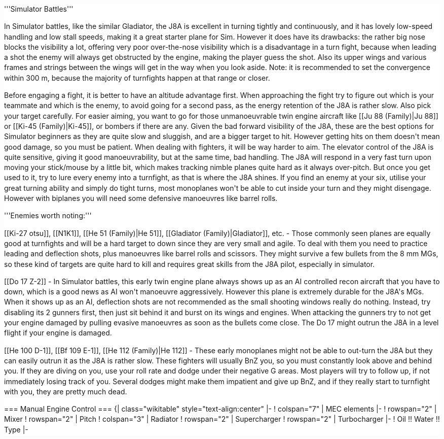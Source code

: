 '''Simulator Battles'''

In Simulator battles, like the similar Gladiator, the J8A is excellent in turning tightly and continuously, and it has lovely low-speed handling and low stall speeds, making it a great starter plane for Sim. However it does have its drawbacks: the rather big nose blocks the visibility a lot, offering very poor over-the-nose visibility which is a disadvantage in a turn fight, because when leading a shot the enemy will always get obstructed by the engine, making the player guess the shot. Also its upper wings and various frames and strings between the wings will get in the way when you look aside. Note: it is recommended to set the convergence within 300 m, because the majority of turnfights happen at that range or closer.

Before engaging a fight, it is better to have an altitude advantage first. When approaching the fight try to figure out which is your teammate and which is the enemy, to avoid going for a second pass, as the energy retention of the J8A is rather slow. Also pick your target carefully. For easier aiming, you want to go for those unmanoeuvrable twin engine aircraft like [[Ju 88 (Family)|Ju 88]] or [[Ki-45 (Family)|Ki-45]], or bombers if there are any. Given the bad forward visibility of the J8A, these are the best options for Simulator beginners as they are quite slow and sluggish, and are a bigger target to hit. However getting hits on them doesn't mean good damage, so you must be patient. When dealing with fighters, it will be way harder to aim. The elevator control of the J8A is quite sensitive, giving it good manoeuvrability, but at the same time, bad handling. The J8A will respond in a very fast turn upon moving your stick/mouse by a little bit, which makes tracking nimble planes quite hard as it always over-pitch. But once you get used to it, try to lure every enemy into a turnfight, as that is where the J8A shines. If you find an enemy at your six, utilise your great turning ability and simply do tight turns, most monoplanes won't be able to cut inside your turn and they might disengage. However with biplanes you will need some defensive manoeuvres like barrel rolls.

'''Enemies worth noting:'''

[[Ki-27 otsu]], [[N1K1]], [[He 51 (Family)|He 51]], [[Gladiator (Family)|Gladiator]], etc. - Those commonly seen planes are equally good at turnfights and will be a hard target to down since they are very small and agile. To deal with them you need to practice leading and deflection shots, plus manoeuvres like barrel rolls and scissors. They might survive a few bullets from the 8 mm MGs, so these kind of targets are quite hard to kill and requires great skills from the J8A pilot, especially in simulator.

[[Do 17 Z-2]] - In Simulator battles, this early twin engine plane always shows up as an AI controlled recon aircraft that you have to down, which is a good news as AI won't manoeuvre aggressively. However this plane is extremely durable for the J8A's MGs. When it shows up as an AI, deflection shots are not recommended as the small shooting windows really do nothing. Instead, try disabling its 2 gunners first, then just sit behind it and burst on its wings and engines. When attacking the gunners try to not get your engine damaged by pulling evasive manoeuvres as soon as the bullets come close. The Do 17 might outrun the J8A in a level flight if your engine is damaged.

[[He 100 D-1]], [[Bf 109 E-1]], [[He 112 (Family)|He 112]] - These early monoplanes might not be able to out-turn the J8A but they can easily outrun it as the J8A is rather slow. These fighters will usually BnZ you, so you must constantly look above and behind you. If they are diving on you, use your roll rate and dodge under their negative G areas. Most players will try to follow up, if not immediately losing track of you. Several dodges might make them impatient and give up BnZ, and if they really start to turnfight with you, they are pretty much dead.

=== Manual Engine Control ===
{| class="wikitable" style="text-align:center"
|-
! colspan="7" | MEC elements
|-
! rowspan="2" | Mixer
! rowspan="2" | Pitch
! colspan="3" | Radiator
! rowspan="2" | Supercharger
! rowspan="2" | Turbocharger
|-
! Oil !! Water !! Type
|-
